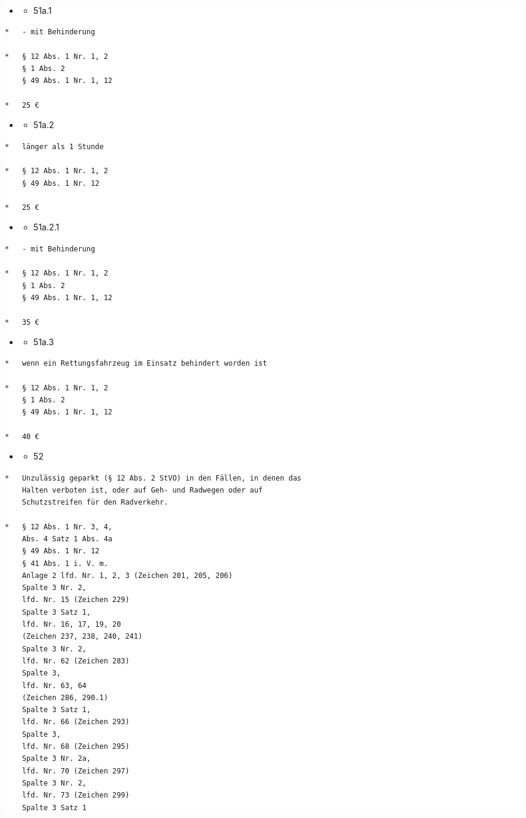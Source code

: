 *    *   51a.1

    *   - mit Behinderung

    *   § 12 Abs. 1 Nr. 1, 2
        § 1 Abs. 2
        § 49 Abs. 1 Nr. 1, 12

    *   25 €


*    *   51a.2

    *   länger als 1 Stunde

    *   § 12 Abs. 1 Nr. 1, 2
        § 49 Abs. 1 Nr. 12

    *   25 €


*    *   51a.2.1

    *   - mit Behinderung

    *   § 12 Abs. 1 Nr. 1, 2
        § 1 Abs. 2
        § 49 Abs. 1 Nr. 1, 12

    *   35 €


*    *   51a.3

    *   wenn ein Rettungsfahrzeug im Einsatz behindert worden ist

    *   § 12 Abs. 1 Nr. 1, 2
        § 1 Abs. 2
        § 49 Abs. 1 Nr. 1, 12

    *   40 €


*    *   52

    *   Unzulässig geparkt (§ 12 Abs. 2 StVO) in den Fällen, in denen das
        Halten verboten ist, oder auf Geh- und Radwegen oder auf
        Schutzstreifen für den Radverkehr.

    *   § 12 Abs. 1 Nr. 3, 4,
        Abs. 4 Satz 1 Abs. 4a
        § 49 Abs. 1 Nr. 12
        § 41 Abs. 1 i. V. m.
        Anlage 2 lfd. Nr. 1, 2, 3 (Zeichen 201, 205, 206)
        Spalte 3 Nr. 2,
        lfd. Nr. 15 (Zeichen 229)
        Spalte 3 Satz 1,
        lfd. Nr. 16, 17, 19, 20
        (Zeichen 237, 238, 240, 241)
        Spalte 3 Nr. 2,
        lfd. Nr. 62 (Zeichen 283)
        Spalte 3,
        lfd. Nr. 63, 64
        (Zeichen 286, 290.1)
        Spalte 3 Satz 1,
        lfd. Nr. 66 (Zeichen 293)
        Spalte 3,
        lfd. Nr. 68 (Zeichen 295)
        Spalte 3 Nr. 2a,
        lfd. Nr. 70 (Zeichen 297)
        Spalte 3 Nr. 2,
        lfd. Nr. 73 (Zeichen 299)
        Spalte 3 Satz 1